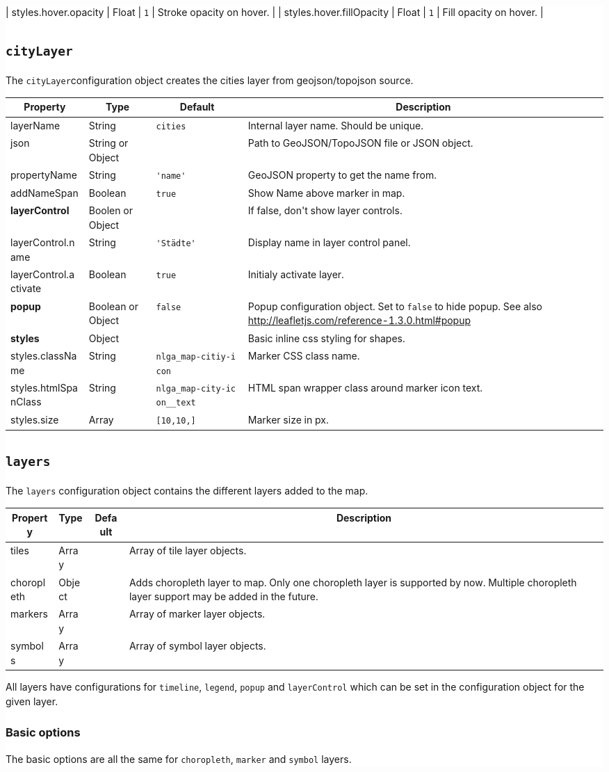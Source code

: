 | styles.hover.opacity | Float | `1` | Stroke opacity on hover. |
| styles.hover.fillOpacity | Float | `1` | Fill opacity on hover. |



## `cityLayer`
The `cityLayer`configuration object creates the cities layer from  geojson/topojson source.

| Property | Type | Default | Description |
|----------|------|---------|-------------|
| layerName | String | `cities` | Internal layer name. Should be unique. |
| json | String or Object | | Path to GeoJSON/TopoJSON file or JSON object. |
| propertyName | String | `'name'` | GeoJSON property to get the name from. |
| addNameSpan | Boolean | `true` | Show Name above marker in map. | 
| **layerControl** | Boolen or Object |  | If false, don't show layer controls. |
| layerControl.name | String | `'Städte'` | Display name in layer control panel. |
| layerControl.activate | Boolean | `true` | Initialy activate layer. |
| **popup** | Boolean or Object | `false` | Popup configuration object. Set to `false` to hide popup. See also http://leafletjs.com/reference-1.3.0.html#popup |
| **styles** | Object | | Basic inline css styling for shapes. | 
| styles.className | String | `nlga_map-citiy-icon` | Marker CSS class name. |
| styles.htmlSpanClass | String | `nlga_map-city-icon__text` | HTML span wrapper class around marker icon text. | 
| styles.size | Array | `[10,10,]` | Marker size in px. |



## `layers`
The `layers` configuration object contains the different layers added to the map.

| Property | Type | Default | Description |
|----------|------|---------|-------------|
| tiles | Array | | Array of tile layer objects. |
| choropleth | Object | | Adds choropleth layer to map. Only one choropleth layer is supported by now. Multiple choropleth layer support may be added in the future. |
| markers | Array | | Array of marker layer objects. |
| symbols | Array | | Array of symbol layer objects. |


All layers have configurations for `timeline`, `legend`, `popup` and `layerControl` which can be set in the configuration object for the given layer. 


### Basic options
The basic options are all the same for `choropleth`, `marker` and `symbol` layers.
